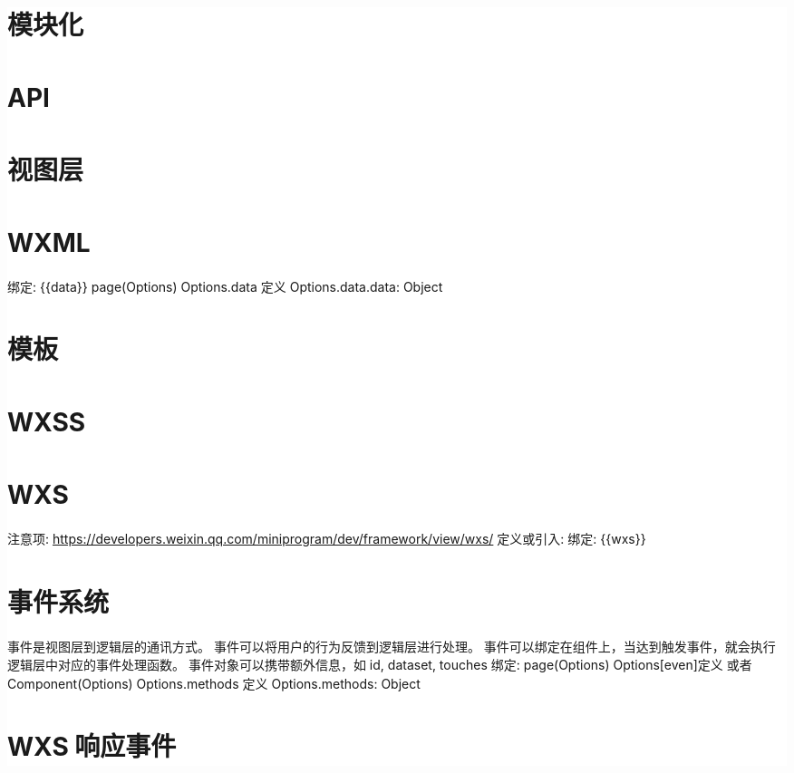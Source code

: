 # 模块化


# API


# 视图层


# WXML
绑定: <Dom attr="{{data}}">{{data}}</Dom>
<Dom wx:for="{{data}}"></Dom>
<Dom wx:if="{{data}}"></Dom>
<Dom wx:elif="{{data}}"></Dom>
<Dom wx:else></Dom>
page(Options)
Options.data 定义
Options.data.data: Object

# 模板
<template name="datas"><Dom>{{data}}</Dom></template>

# WXSS


# WXS
注意项: https://developers.weixin.qq.com/miniprogram/dev/framework/view/wxs/
定义或引入: <wxs module="wxs" src="./test.wxs"></wxs>
绑定: <Dom>{{wxs}}</Dom>

# 事件系统
事件是视图层到逻辑层的通讯方式。
事件可以将用户的行为反馈到逻辑层进行处理。
事件可以绑定在组件上，当达到触发事件，就会执行逻辑层中对应的事件处理函数。
事件对象可以携带额外信息，如 id, dataset, touches
绑定: <Dom bind:even></Dom>
page(Options) 
Options[even]定义
或者
Component(Options)
Options.methods 定义
Options.methods: Object

# WXS 响应事件

